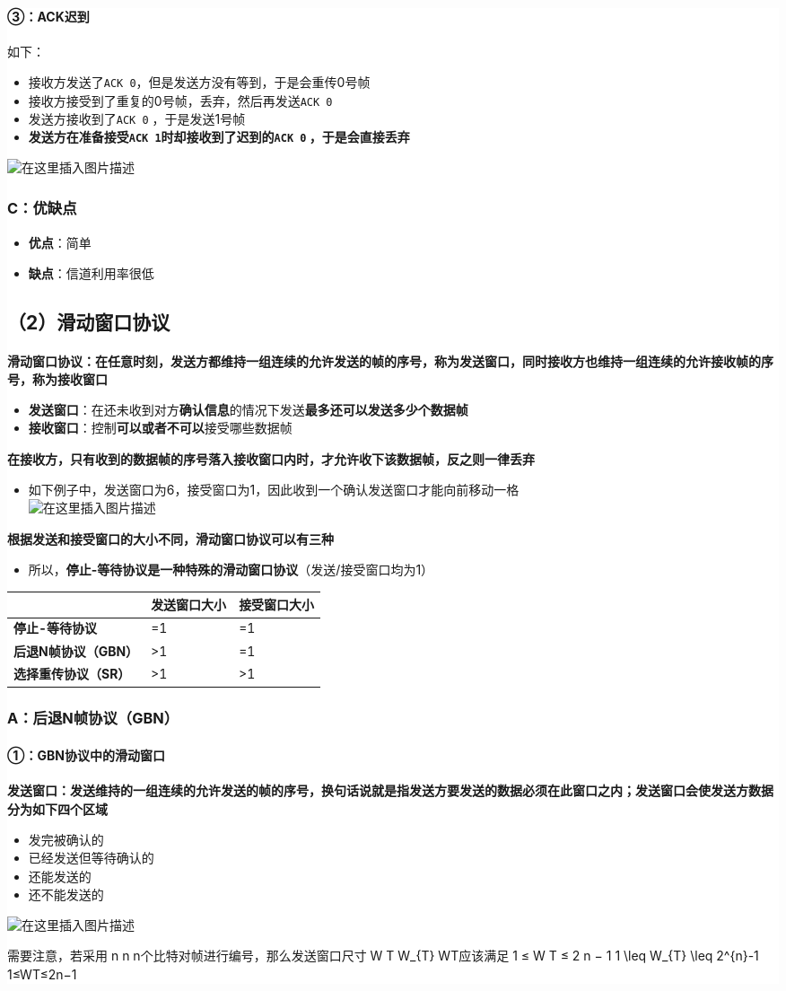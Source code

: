 #### ③：ACK迟到

如下：

- 接收方发送了`ACK 0`，但是发送方没有等到，于是会重传0号帧
- 接收方接受到了重复的0号帧，丢弃，然后再发送`ACK 0`
- 发送方接收到了`ACK 0` ，于是发送1号帧
- **发送方在准备接受`ACK 1`时却接收到了迟到的`ACK 0` ，于是会直接丢弃**

![在这里插入图片描述](https://ziquyun.com/main/csdn/img?url=https%3A%2F%2Fimg-blog.csdnimg.cn%2Ffa0ac749231741a9b4bf446f7bf4f957.png&rfUrl=https%3A%2F%2Fzhangxing-tech.blog.csdn.net%2Farticle%2Fdetails%2F124775012)

### C：优缺点

- **优点**：简单

- **缺点**：信道利用率很低

## （2）滑动窗口协议

**滑动窗口协议：在任意时刻，发送方都维持一组连续的允许发送的帧的序号，称为发送窗口，同时接收方也维持一组连续的允许接收帧的序号，称为接收窗口**

- **发送窗口**：在还未收到对方**确认信息**的情况下发送**最多还可以发送多少个数据帧**
- **接收窗口**：控制**可以或者不可以**接受哪些数据帧

**在接收方，只有收到的数据帧的序号落入接收窗口内时，才允许收下该数据帧，反之则一律丢弃**

- 如下例子中，发送窗口为6，接受窗口为1，因此收到一个确认发送窗口才能向前移动一格  
  ![在这里插入图片描述](https://ziquyun.com/main/csdn/img?url=https%3A%2F%2Fimg-blog.csdnimg.cn%2Fa086e542eaee4fe1914f5ac654f15c14.png&rfUrl=https%3A%2F%2Fzhangxing-tech.blog.csdn.net%2Farticle%2Fdetails%2F124775012)

**根据发送和接受窗口的大小不同，滑动窗口协议可以有三种**

- 所以，**停止-等待协议是一种特殊的滑动窗口协议**（发送/接受窗口均为1）

|  | 发送窗口大小 | 接受窗口大小 |
| --- | --- | --- |
| **停止-等待协议** | \=1 | \=1 |
| **后退N帧协议（GBN）** | \>1 | \=1 |
| **选择重传协议（SR）** | \>1 | \>1 |

### A：后退N帧协议（GBN）

#### ①：GBN协议中的滑动窗口

**发送窗口：发送维持的一组连续的允许发送的帧的序号，换句话说就是指发送方要发送的数据必须在此窗口之内；发送窗口会使发送方数据分为如下四个区域**

- 发完被确认的
- 已经发送但等待确认的
- 还能发送的
- 还不能发送的

![在这里插入图片描述](https://ziquyun.com/main/csdn/img?url=https%3A%2F%2Fimg-blog.csdnimg.cn%2F355f43d1e7b64b4f8f82852f4f2fb9f4.png&rfUrl=https%3A%2F%2Fzhangxing-tech.blog.csdn.net%2Farticle%2Fdetails%2F124775012)

需要注意，若采用 n n n个比特对帧进行编号，那么发送窗口尺寸 W T W\_\{T\} WT​应该满足 1 ≤ W T ≤ 2 n − 1 1 \\leq W\_\{T\} \\leq 2\^\{n\}-1 1≤WT​≤2n−1
